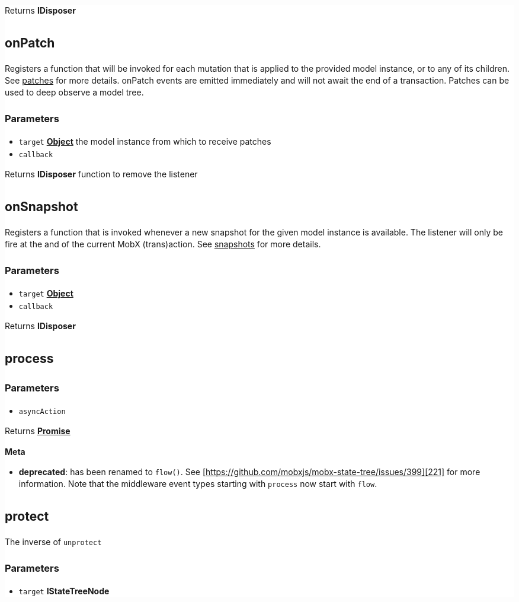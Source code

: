 Returns **IDisposer** 

## onPatch

Registers a function that will be invoked for each mutation that is applied to the provided model instance, or to any of its children.
See [patches][211] for more details. onPatch events are emitted immediately and will not await the end of a transaction.
Patches can be used to deep observe a model tree.

### Parameters

-   `target` **[Object][209]** the model instance from which to receive patches
-   `callback`  

Returns **IDisposer** function to remove the listener

## onSnapshot

Registers a function that is invoked whenever a new snapshot for the given model instance is available.
The listener will only be fire at the and of the current MobX (trans)action.
See [snapshots][220] for more details.

### Parameters

-   `target` **[Object][209]** 
-   `callback`  

Returns **IDisposer** 

## process

### Parameters

-   `asyncAction`  

Returns **[Promise][215]** 

**Meta**

-   **deprecated**: has been renamed to `flow()`.
    See [https://github.com/mobxjs/mobx-state-tree/issues/399][221] for more information.
    Note that the middleware event types starting with `process` now start with `flow`.


## protect

The inverse of `unprotect`

### Parameters

-   `target` **IStateTreeNode** 


[1]: #adddisposer
[2]: #parameters
[3]: #examples
[4]: #addmiddleware
[5]: #parameters-1
[6]: #applyaction
[7]: #parameters-2
[8]: #applypatch
[9]: #parameters-3
[10]: #applysnapshot
[11]: #parameters-4
[12]: #basereferencetype
[13]: #basereferencetype-1
[14]: #cast
[15]: #parameters-5
[16]: #examples-1
[17]: #clone
[18]: #parameters-6
[19]: #complextype
[20]: #complextype-1
[21]: #complextype-2
[22]: #complextype-3
[23]: #complextype-4
[24]: #createactiontrackingmiddleware
[25]: #parameters-7
[26]: #decorate
[27]: #parameters-8
[28]: #examples-2
[29]: #destroy
[30]: #parameters-9
[31]: #detach
[32]: #parameters-10
[33]: #escapejsonpath
[34]: #parameters-11
[35]: #flow
[36]: #parameters-12
[37]: #getchildtype
[38]: #parameters-13
[39]: #examples-3
[40]: #getenv
[41]: #parameters-14
[42]: #getidentifier
[43]: #parameters-15
[44]: #getmembers
[45]: #parameters-16
[46]: #getparent
[47]: #parameters-17
[48]: #getparentoftype
[49]: #parameters-18
[50]: #getpath
[51]: #parameters-19
[52]: #getpathparts
[53]: #parameters-20
[54]: #getpropertymembers
[55]: #parameters-21
[56]: #getrelativepath
[57]: #parameters-22
[58]: #getroot
[59]: #parameters-23
[60]: #getsnapshot
[61]: #parameters-24
[62]: #gettype
[63]: #parameters-25
[64]: #hasparent
[65]: #parameters-26
[66]: #hasparentoftype
[67]: #parameters-27
[68]: #identifiercache
[69]: #identifiertype
[70]: #isalive
[71]: #parameters-28
[72]: #isarraytype
[73]: #parameters-29
[74]: #isfrozentype
[75]: #parameters-30
[76]: #isidentifiertype
[77]: #parameters-31
[78]: #islatetype
[79]: #parameters-32
[80]: #isliteraltype
[81]: #parameters-33
[82]: #ismaptype
[83]: #parameters-34
[84]: #ismodeltype
[85]: #parameters-35
[86]: #isoptionaltype
[87]: #parameters-36
[88]: #isprimitivetype
[89]: #parameters-37
[90]: #isprotected
[91]: #parameters-38
[92]: #isreferencetype
[93]: #parameters-39
[94]: #isrefinementtype
[95]: #parameters-40
[96]: #isroot
[97]: #parameters-41
[98]: #isstatetreenode
[99]: #parameters-42
[100]: #istype
[101]: #parameters-43
[102]: #isuniontype
[103]: #parameters-44
[104]: #joinjsonpath
[105]: #parameters-45
[106]: #objectnode
[107]: #observablemap
[108]: #onaction
[109]: #parameters-46
[110]: #examples-4
[111]: #onpatch
[112]: #parameters-47
[113]: #onsnapshot
[114]: #parameters-48
[115]: #process
[116]: #parameters-49
[117]: #protect
[118]: #parameters-50
[119]: #recordactions
[120]: #parameters-51
[121]: #examples-5
[122]: #recordpatches
[123]: #parameters-52
[124]: #examples-6
[125]: #resolveidentifier
[126]: #parameters-53
[127]: #resolvepath
[128]: #parameters-54
[129]: #scalarnode
[130]: #setlivelynesschecking
[131]: #parameters-55
[132]: #splitjsonpath
[133]: #parameters-56
[134]: #storedreference
[135]: #tryresolve
[136]: #parameters-57
[137]: #type
[138]: #type-1
[139]: #type-2
[140]: #type-3
[141]: #type-4
[142]: #type-5
[143]: #type-6
[144]: #type-7
[145]: #type-8
[146]: #type-9
[147]: #typecheck
[148]: #parameters-58
[149]: #typesarray
[150]: #parameters-59
[151]: #examples-7
[152]: #typesboolean
[153]: #examples-8
[154]: #typescompose
[155]: #typescustom
[156]: #parameters-60
[157]: #examples-9
[158]: #typesdate
[159]: #examples-10
[160]: #typesenumeration
[161]: #parameters-61
[162]: #examples-11
[163]: #typesfrozen
[164]: #parameters-62
[165]: #examples-12
[166]: #typesidentifier
[167]: #examples-13
[168]: #typesidentifiernumber
[169]: #examples-14
[170]: #typesinteger
[171]: #examples-15
[172]: #typeslate
[173]: #parameters-63
[174]: #examples-16
[175]: #typesliteral
[176]: #parameters-64
[177]: #examples-17
[178]: #typesmap
[179]: #parameters-65
[180]: #examples-18
[181]: #typesmaybe
[182]: #parameters-66
[183]: #typesmaybenull
[184]: #parameters-67
[185]: #typesmodel
[186]: #typesnull
[187]: #typesnumber
[188]: #examples-19
[189]: #typesoptional
[190]: #parameters-68
[191]: #examples-20
[192]: #typesreference
[193]: #parameters-69
[194]: #typesrefinement
[195]: #parameters-70
[196]: #typesstring
[197]: #examples-21
[198]: #typesundefined
[199]: #typesunion
[200]: #parameters-71
[201]: #unescapejsonpath
[202]: #parameters-72
[203]: #unprotect
[204]: #parameters-73
[205]: #examples-22
[206]: #walk
[207]: #parameters-74
[208]: docs/middleware.md
[209]: https://developer.mozilla.org/docs/Web/JavaScript/Reference/Global_Objects/Object
[210]: https://developer.mozilla.org/docs/Web/JavaScript/Reference/Global_Objects/Array
[211]: https://github.com/mobxjs/mobx-state-tree#patches
[212]: https://developer.mozilla.org/docs/Web/JavaScript/Reference/Global_Objects/Boolean
[213]: http://tools.ietf.org/html/rfc6901
[214]: https://github.com/mobxjs/mobx-state-tree/blob/master/docs/async-actions.md
[215]: https://developer.mozilla.org/docs/Web/JavaScript/Reference/Global_Objects/Promise
[216]: https://developer.mozilla.org/docs/Web/JavaScript/Reference/Global_Objects/String
[217]: https://github.com/mobxjs/mobx-state-tree#dependency-injection
[218]: https://developer.mozilla.org/docs/Web/JavaScript/Reference/Global_Objects/Number
[219]: https://github.com/mobxjs/mobx-state-tree#actions
[220]: https://github.com/mobxjs/mobx-state-tree#snapshots
[221]: https://github.com/mobxjs/mobx-state-tree/issues/399
[222]: https://mobx.js.org/refguide/array.html
[223]: #type
[224]: https://mobx.js.org/refguide/map.html
[225]: https://developer.mozilla.org/docs/Web/JavaScript/Reference/Global_Objects/undefined
[226]: https://github.com/mobxjs/mobx-state-tree#creating-models
[227]: https://github.com/mobxjs/mobx-state-tree/blob/master/docs/getting-started.md#getting-started-1
[228]: https://github.com/mobxjs/mobx-state-tree#references-and-identifiers